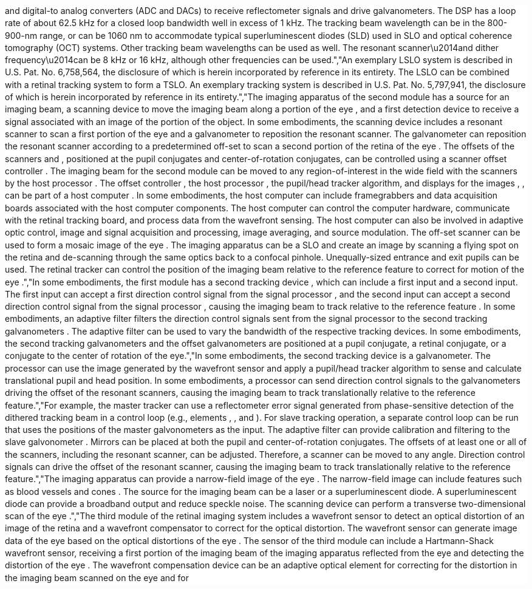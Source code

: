 and digital-to analog converters (ADC and DACs) to receive reflectometer signals and drive galvanometers. The DSP has a loop rate of about 62.5 kHz for a closed loop bandwidth well in excess of 1 kHz. The tracking beam wavelength can be in the 800-900-nm range, or can be 1060 nm to accommodate typical superluminescent diodes (SLD) used in SLO and optical coherence tomography (OCT) systems. Other tracking beam wavelengths can be used as well. The resonant scanner\u2014and dither frequency\u2014can be 8 kHz or 16 kHz, although other frequencies can be used.","An exemplary LSLO system is described in U.S. Pat. No. 6,758,564, the disclosure of which is herein incorporated by reference in its entirety. The LSLO can be combined with a retinal tracking system to form a TSLO. An exemplary tracking system is described in U.S. Pat. No. 5,797,941, the disclosure of which is herein incorporated by reference in its entirety.","The imaging apparatus of the second module  has a source  for an imaging beam, a scanning device  to move the imaging beam along a portion of the eye , and a first detection device  to receive a signal associated with an image of the portion of the object. In some embodiments, the scanning device  includes a resonant scanner to scan a first portion of the eye  and a galvanometer  to reposition the resonant scanner. The galvanometer can reposition the resonant scanner  according to a predetermined off-set to scan a second portion of the retina of the eye . The offsets of the scanners  and , positioned at the pupil conjugates and center-of-rotation conjugates, can be controlled using a scanner offset controller . The imaging beam for the second module can be moved to any region-of-interest  in the wide field with the scanners by the host processor . The offset controller , the host processor , the pupil\/head tracker algorithm, and displays for the images , ,  can be part of a host computer . In some embodiments, the host computer  can include framegrabbers and data acquisition boards associated with the host computer  components. The host computer  can control the computer hardware, communicate with the retinal tracking board, and process data from the wavefront sensing. The host computer  can also be involved in adaptive optic control, image and signal acquisition and processing, image averaging, and source modulation. The off-set scanner can be used to form a mosaic image of the eye . The imaging apparatus  can be a SLO and create an image by scanning a flying spot on the retina and de-scanning through the same optics back to a confocal pinhole. Unequally-sized entrance and exit pupils can be used. The retinal tracker  can control the position of the imaging beam relative to the reference feature  to correct for motion of the eye .","In some embodiments, the first module  has a second tracking device , which can include a first input and a second input. The first input can accept a first direction control signal from the signal processor , and the second input can accept a second direction control signal from the signal processor , causing the imaging beam to track relative to the reference feature . In some embodiments, an adaptive filter  filters the direction control signals sent from the signal processor  to the second tracking galvanometers . The adaptive filter  can be used to vary the bandwidth of the respective tracking devices. In some embodiments, the second tracking galvanometers  and the offset galvanometers  are positioned at a pupil conjugate, a retinal conjugate, or a conjugate to the center of rotation of the eye.","In some embodiments, the second tracking device is a galvanometer. The processor can use the image  generated by the wavefront sensor  and apply a pupil\/head tracker algorithm  to sense and calculate translational pupil and head position. In some embodiments, a processor  can send direction control signals to the galvanometers  driving the offset of the resonant scanners, causing the imaging beam to track translationally relative to the reference feature.","For example, the master tracker can use a reflectometer error signal generated from phase-sensitive detection of the dithered tracking beam in a control loop (e.g., elements , , and ). For slave tracking operation, a separate control loop can be run that uses the positions of the master galvonometers as the input. The adaptive filter  can provide calibration and filtering to the slave galvonometer . Mirrors can be placed at both the pupil and center-of-rotation conjugates. The offsets of at least one or all of the scanners, including the resonant scanner, can be adjusted. Therefore, a scanner can be moved to any angle. Direction control signals can drive the offset of the resonant scanner, causing the imaging beam to track translationally relative to the reference feature.","The imaging apparatus  can provide a narrow-field image  of the eye . The narrow-field image  can include features such as blood vessels  and cones . The source  for the imaging beam can be a laser or a superluminescent diode. A superluminescent diode can provide a broadband output and reduce speckle noise. The scanning device  can perform a transverse two-dimensional scan of the eye .","The third module  of the retinal imaging system  includes a wavefront sensor  to detect an optical distortion of an image of the retina and a wavefront compensator  to correct for the optical distortion. The wavefront sensor  can generate image data  of the eye  based on the optical distortions of the eye . The sensor  of the third module  can include a Hartmann-Shack wavefront sensor, receiving a first portion of the imaging beam of the imaging apparatus  reflected from the eye  and detecting the distortion of the eye . The wavefront compensation device  can be an adaptive optical element for correcting for the distortion in the imaging beam scanned on the eye  and for